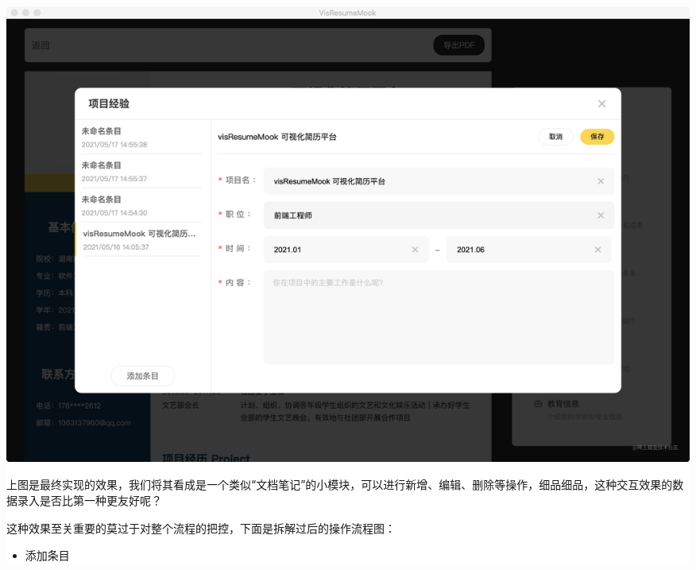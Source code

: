 ![image.png](./images/9748987bac0b4f97913dd2b274cf87f1~tplv-k3u1fbpfcp-watermark.image.png)

上图是最终实现的效果，我们将其看成是一个类似“文档笔记”的小模块，可以进行新增、编辑、删除等操作，细品细品，这种交互效果的数据录入是否比第一种更友好呢？

这种效果至关重要的莫过于对整个流程的把控，下面是拆解过后的操作流程图：

- 添加条目
